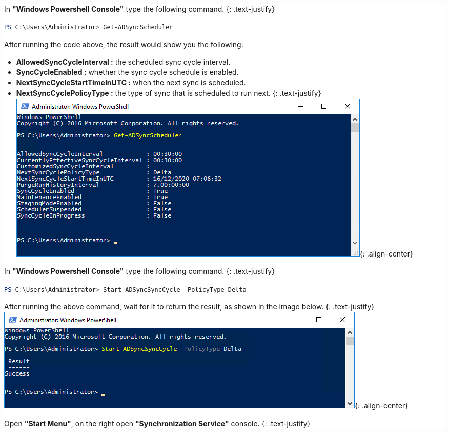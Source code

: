 In **"Windows Powershell Console"** type the following command.
{: .text-justify}
```powershell
PS C:\Users\Administrator> Get-ADSyncScheduler
```
After running the code above, the result would show you the following:
- **AllowedSyncCycleInterval :** the scheduled sync cycle interval.
- **SyncCycleEnabled :** whether the sync cycle schedule is enabled.
- **NextSyncCycleStartTimeInUTC :** when the next sync is scheduled.
- **NextSyncCyclePolicyType :** the type of sync that is scheduled to run next.
{: .text-justify}
![image-center](/assets/images/posts/2020-12-16-azure-sync-ad-with-azure-ad/2020-12-09-20_29_13-47.png){: .align-center}

In **"Windows Powershell Console"** type the following command.
{: .text-justify}
```powershell
PS C:\Users\Administrator> Start-ADSyncSyncCycle -PolicyType Delta
```
After running the above command, wait for it to return the result, as shown in the image below.
{: .text-justify}
![image-center](/assets/images/posts/2020-12-16-azure-sync-ad-with-azure-ad/2020-12-09-20_29_13-48.png){: .align-center}

Open **"Start Menu"**, on the right open **"Synchronization Service"** console.
{: .text-justify}